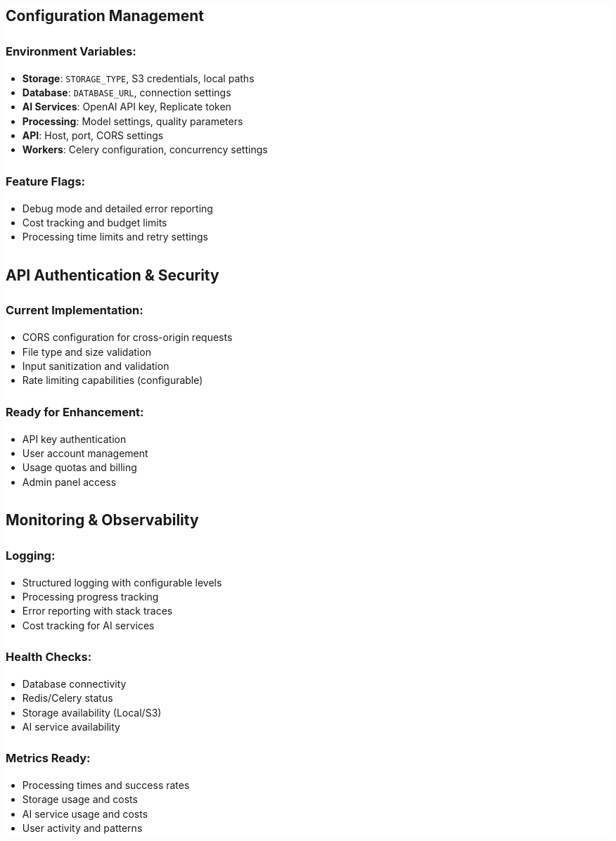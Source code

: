 ## Configuration Management

### Environment Variables:
- **Storage**: `STORAGE_TYPE`, S3 credentials, local paths
- **Database**: `DATABASE_URL`, connection settings
- **AI Services**: OpenAI API key, Replicate token
- **Processing**: Model settings, quality parameters
- **API**: Host, port, CORS settings
- **Workers**: Celery configuration, concurrency settings

### Feature Flags:
- Debug mode and detailed error reporting
- Cost tracking and budget limits
- Processing time limits and retry settings

## API Authentication & Security

### Current Implementation:
- CORS configuration for cross-origin requests
- File type and size validation
- Input sanitization and validation
- Rate limiting capabilities (configurable)

### Ready for Enhancement:
- API key authentication
- User account management
- Usage quotas and billing
- Admin panel access

## Monitoring & Observability

### Logging:
- Structured logging with configurable levels
- Processing progress tracking
- Error reporting with stack traces
- Cost tracking for AI services

### Health Checks:
- Database connectivity
- Redis/Celery status
- Storage availability (Local/S3)
- AI service availability

### Metrics Ready:
- Processing times and success rates
- Storage usage and costs
- AI service usage and costs
- User activity and patterns

